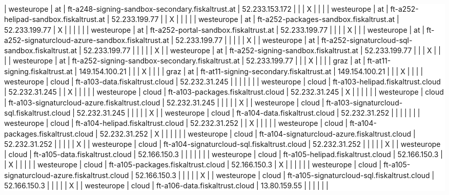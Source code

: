 | westeurope    | at         | ft-a248-signing-sandbox-secondary.fiskaltrust.at      | 52.233.153.172 |                  |                               | X                             |                    |               |
| westeurope    | at         | ft-a252-helipad-sandbox.fiskaltrust.at                | 52.233.199.77  |                  | X                             |                               |                    |               |
| westeurope    | at         | ft-a252-packages-sandbox.fiskaltrust.at               | 52.233.199.77  | X                |                               |                               |                    |               |
| westeurope    | at         | ft-a252-portal-sandbox.fiskaltrust.at                 | 52.233.199.77  |                  |                               |                               | X                  |               |
| westeurope    | at         | ft-a252-signaturcloud-azure-sandbox.fiskaltrust.at    | 52.233.199.77  |                  |                               |                               |                    | X             |
| westeurope    | at         | ft-a252-signaturcloud-sql-sandbox.fiskaltrust.at      | 52.233.199.77  |                  |                               |                               |                    | X             |
| westeurope    | at         | ft-a252-signing-sandbox.fiskaltrust.at                | 52.233.199.77  |                  |                               | X                             |                    |               |
| westeurope    | at         | ft-a252-signing-sandbox-secondary.fiskaltrust.at      | 52.233.199.77  |                  |                               | X                             |                    |               |
| graz          | at         | ft-at11-signing.fiskaltrust.at                        | 149.154.100.21 |                  |                               | X                             |                    |               |
| graz          | at         | ft-at11-signing-secondary.fiskaltrust.at              | 149.154.100.21 |                  |                               | X                             |                    |               |
| westeurope    | cloud      | ft-a103-data.fiskaltrust.cloud                        | 52.232.31.245  |                  |                               |                               |                    |               |
| westeurope    | cloud      | ft-a103-helipad.fiskaltrust.cloud                     | 52.232.31.245  |                  | X                             |                               |                    |               |
| westeurope    | cloud      | ft-a103-packages.fiskaltrust.cloud                    | 52.232.31.245  | X                |                               |                               |                    |               |
| westeurope    | cloud      | ft-a103-signaturcloud-azure.fiskaltrust.cloud         | 52.232.31.245  |                  |                               |                               |                    | X             |
| westeurope    | cloud      | ft-a103-signaturcloud-sql.fiskaltrust.cloud           | 52.232.31.245  |                  |                               |                               |                    | X             |
| westeurope    | cloud      | ft-a104-data.fiskaltrust.cloud                        | 52.232.31.252  |                  |                               |                               |                    |               |
| westeurope    | cloud      | ft-a104-helipad.fiskaltrust.cloud                     | 52.232.31.252  |                  | X                             |                               |                    |               |
| westeurope    | cloud      | ft-a104-packages.fiskaltrust.cloud                    | 52.232.31.252  | X                |                               |                               |                    |               |
| westeurope    | cloud      | ft-a104-signaturcloud-azure.fiskaltrust.cloud         | 52.232.31.252  |                  |                               |                               |                    | X             |
| westeurope    | cloud      | ft-a104-signaturcloud-sql.fiskaltrust.cloud           | 52.232.31.252  |                  |                               |                               |                    | X             |
| westeurope    | cloud      | ft-a105-data.fiskaltrust.cloud                        | 52.166.150.3   |                  |                               |                               |                    |               |
| westeurope    | cloud      | ft-a105-helipad.fiskaltrust.cloud                     | 52.166.150.3   |                  | X                             |                               |                    |               |
| westeurope    | cloud      | ft-a105-packages.fiskaltrust.cloud                    | 52.166.150.3   | X                |                               |                               |                    |               |
| westeurope    | cloud      | ft-a105-signaturcloud-azure.fiskaltrust.cloud         | 52.166.150.3   |                  |                               |                               |                    | X             |
| westeurope    | cloud      | ft-a105-signaturcloud-sql.fiskaltrust.cloud           | 52.166.150.3   |                  |                               |                               |                    | X             |
| westeurope    | cloud      | ft-a106-data.fiskaltrust.cloud                        | 13.80.159.55   |                  |                               |                               |                    |               |